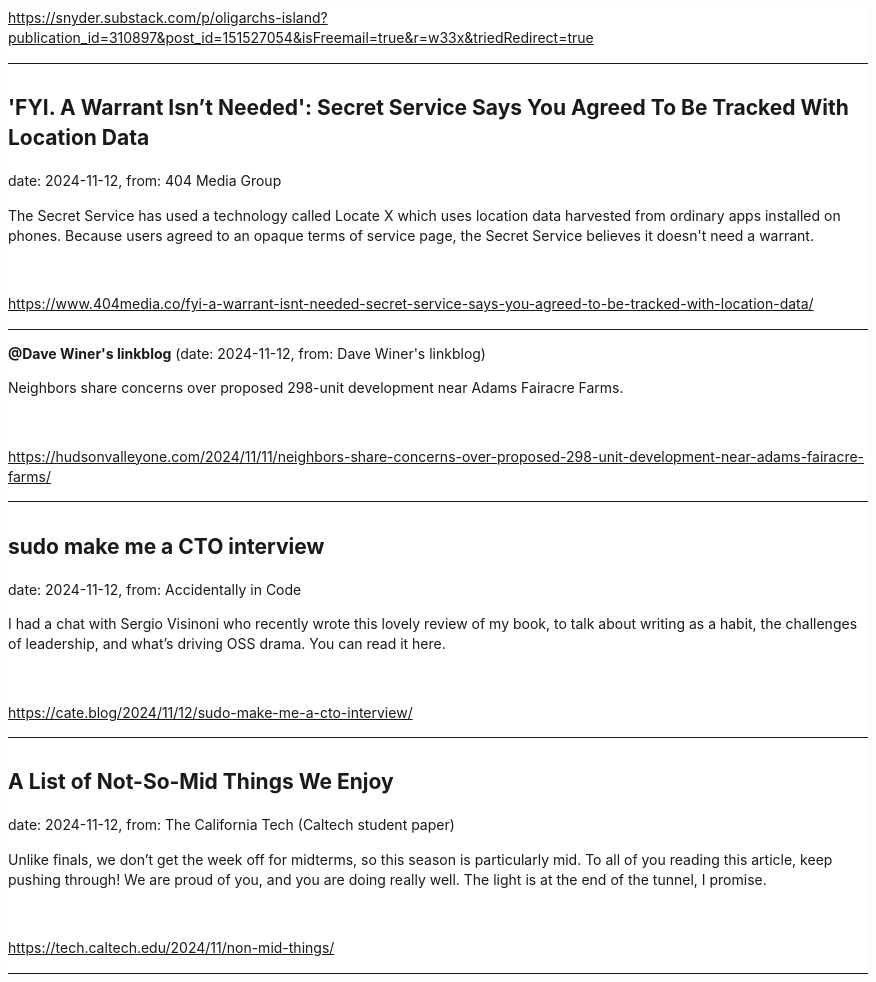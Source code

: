<https://snyder.substack.com/p/oligarchs-island?publication_id=310897&post_id=151527054&isFreemail=true&r=w33x&triedRedirect=true>

---

## 'FYI. A Warrant Isn’t Needed': Secret Service Says You Agreed To Be Tracked With Location Data

date: 2024-11-12, from: 404 Media Group

The Secret Service has used a technology called Locate X which uses location data harvested from ordinary apps installed on phones. Because users agreed to an opaque terms of service page, the Secret Service believes it doesn't need a warrant. 

<br> 

<https://www.404media.co/fyi-a-warrant-isnt-needed-secret-service-says-you-agreed-to-be-tracked-with-location-data/>

---

**@Dave Winer's linkblog** (date: 2024-11-12, from: Dave Winer's linkblog)

Neighbors share concerns over proposed 298-unit development near Adams Fairacre Farms. 

<br> 

<https://hudsonvalleyone.com/2024/11/11/neighbors-share-concerns-over-proposed-298-unit-development-near-adams-fairacre-farms/>

---

## sudo make me a CTO interview

date: 2024-11-12, from: Accidentally in Code

I had a chat with Sergio Visinoni who recently wrote this lovely review of my book, to talk about writing as a habit, the challenges of leadership, and what&#8217;s driving OSS drama. You can read it here. 

<br> 

<https://cate.blog/2024/11/12/sudo-make-me-a-cto-interview/>

---

## A List of Not-So-Mid Things We Enjoy

date: 2024-11-12, from: The California Tech (Caltech student paper)

Unlike finals, we don’t get the week off for midterms, so this season is particularly mid. To all of you reading this article, keep pushing through! We are proud of you, and you are doing really well. The light is at the end of the tunnel, I promise. 

<br> 

<https://tech.caltech.edu/2024/11/non-mid-things/>

---